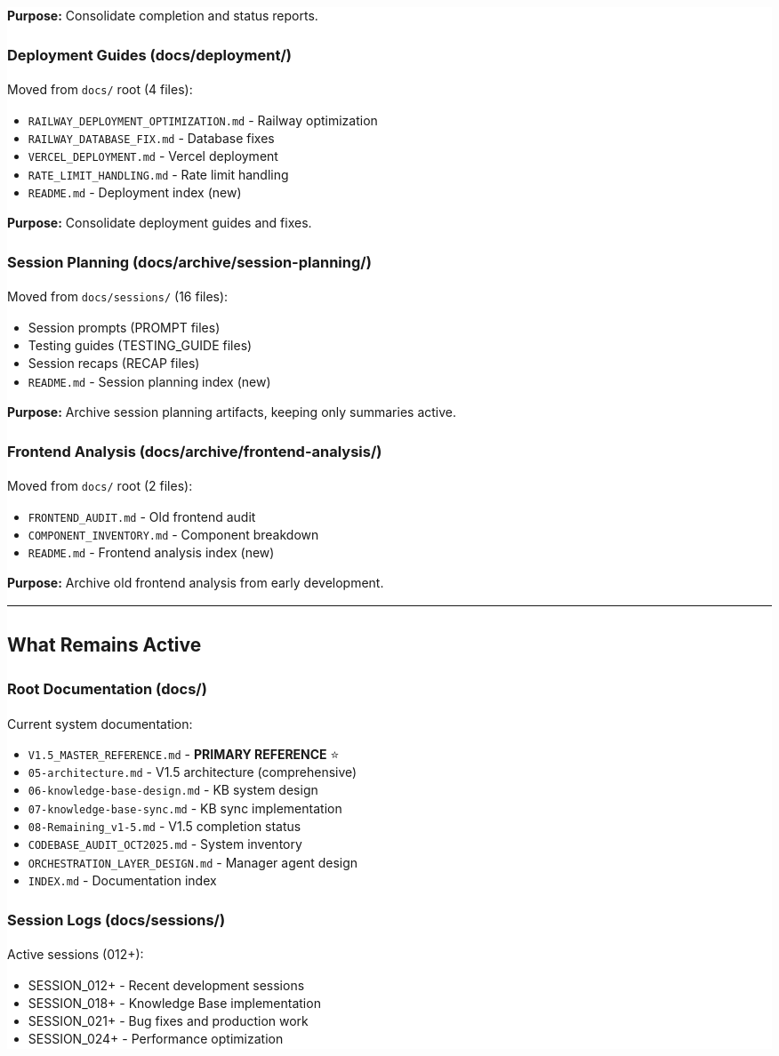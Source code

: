 **Purpose:** Consolidate completion and status reports.

### Deployment Guides (docs/deployment/)
Moved from `docs/` root (4 files):
- `RAILWAY_DEPLOYMENT_OPTIMIZATION.md` - Railway optimization
- `RAILWAY_DATABASE_FIX.md` - Database fixes
- `VERCEL_DEPLOYMENT.md` - Vercel deployment
- `RATE_LIMIT_HANDLING.md` - Rate limit handling
- `README.md` - Deployment index (new)

**Purpose:** Consolidate deployment guides and fixes.

### Session Planning (docs/archive/session-planning/)
Moved from `docs/sessions/` (16 files):
- Session prompts (PROMPT files)
- Testing guides (TESTING_GUIDE files)
- Session recaps (RECAP files)
- `README.md` - Session planning index (new)

**Purpose:** Archive session planning artifacts, keeping only summaries active.

### Frontend Analysis (docs/archive/frontend-analysis/)
Moved from `docs/` root (2 files):
- `FRONTEND_AUDIT.md` - Old frontend audit
- `COMPONENT_INVENTORY.md` - Component breakdown
- `README.md` - Frontend analysis index (new)

**Purpose:** Archive old frontend analysis from early development.

---

## What Remains Active

### Root Documentation (docs/)
Current system documentation:
- `V1.5_MASTER_REFERENCE.md` - **PRIMARY REFERENCE** ⭐
- `05-architecture.md` - V1.5 architecture (comprehensive)
- `06-knowledge-base-design.md` - KB system design
- `07-knowledge-base-sync.md` - KB sync implementation
- `08-Remaining_v1-5.md` - V1.5 completion status
- `CODEBASE_AUDIT_OCT2025.md` - System inventory
- `ORCHESTRATION_LAYER_DESIGN.md` - Manager agent design
- `INDEX.md` - Documentation index

### Session Logs (docs/sessions/)
Active sessions (012+):
- SESSION_012+ - Recent development sessions
- SESSION_018+ - Knowledge Base implementation
- SESSION_021+ - Bug fixes and production work
- SESSION_024+ - Performance optimization
